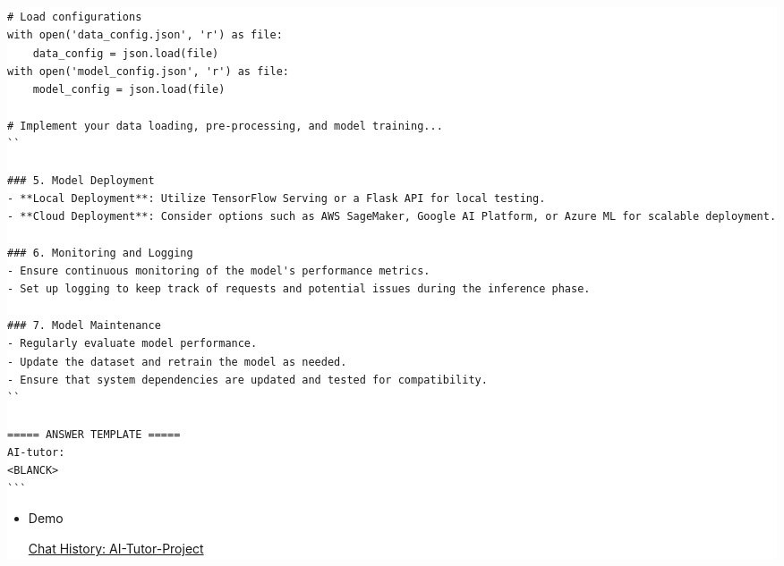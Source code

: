     # Load configurations
    with open('data_config.json', 'r') as file:
        data_config = json.load(file)
    with open('model_config.json', 'r') as file:
        model_config = json.load(file)

    # Implement your data loading, pre-processing, and model training...
    ``

    ### 5. Model Deployment
    - **Local Deployment**: Utilize TensorFlow Serving or a Flask API for local testing.
    - **Cloud Deployment**: Consider options such as AWS SageMaker, Google AI Platform, or Azure ML for scalable deployment.

    ### 6. Monitoring and Logging
    - Ensure continuous monitoring of the model's performance metrics.
    - Set up logging to keep track of requests and potential issues during the inference phase.

    ### 7. Model Maintenance
    - Regularly evaluate model performance.
    - Update the dataset and retrain the model as needed.
    - Ensure that system dependencies are updated and tested for compatibility.
    ``

    ===== ANSWER TEMPLATE =====
    AI-tutor:
    <BLANCK>
    ```

- Demo

    [Chat History: AI-Tutor-Project](https://chat.openai.com/share/6c31ac3c-8ff2-4216-a438-8dfed4d5f4ba)
